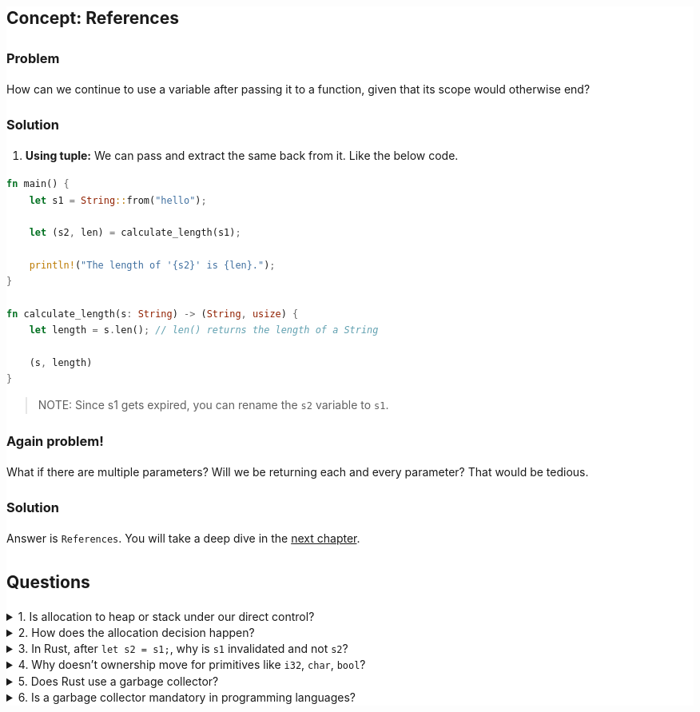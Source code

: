 ## Concept: References

### Problem
How can we continue to use a variable after passing it to a function, given that its scope would otherwise end?

### Solution

1. **Using tuple:** We can pass and extract the same back from it. Like the below code.

```rust
fn main() {
    let s1 = String::from("hello");

    let (s2, len) = calculate_length(s1);

    println!("The length of '{s2}' is {len}.");
}

fn calculate_length(s: String) -> (String, usize) {
    let length = s.len(); // len() returns the length of a String

    (s, length)
}
```
> NOTE: Since s1 gets expired, you can rename the `s2` variable to `s1`.

### Again problem!

What if there are multiple parameters? Will we be returning each and every parameter? That would be tedious.

### Solution

Answer is `References`. You will take a deep dive in the [next chapter](./42-references-and-borrowing.md).

## Questions

<details><summary>1. Is allocation to heap or stack under our direct control?</summary></details>

<details><summary>2. How does the allocation decision happen?</summary></details>

<details><summary>3. In Rust, after <code>let s2 = s1;</code>, why is <code>s1</code> invalidated and not <code>s2</code>?</summary></details>

<details><summary>4. Why doesn’t ownership move for primitives like <code>i32</code>, <code>char</code>, <code>bool</code>?</summary></details>

<details><summary>5. Does Rust use a garbage collector?</summary></details>

<details><summary>6. Is a garbage collector mandatory in programming languages?</summary></details>
